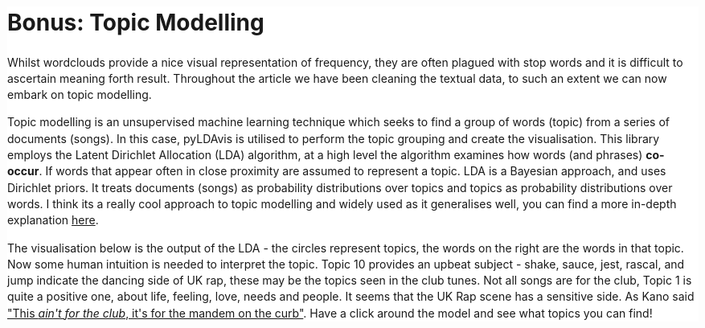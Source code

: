 

# Bonus: Topic Modelling

Whilst wordclouds provide a nice visual representation of frequency, they are often plagued with stop words and it is difficult to ascertain meaning forth result. Throughout the article we have been cleaning the textual data, to such an extent we can now embark on topic modelling. 

Topic modelling is an unsupervised machine learning technique which seeks to find a group of words (topic) from a series of documents (songs). In this case, pyLDAvis is utilised to perform the topic grouping and create the visualisation. This library employs the Latent Dirichlet Allocation  (LDA) algorithm, at a high level the algorithm examines how words (and phrases) **co- occur**. If words that appear often in close proximity are assumed to represent a topic. LDA is a Bayesian approach, and uses Dirichlet priors. It treats documents (songs) as probability distributions over topics and topics as probability distributions over words. I think its a really cool approach to topic modelling and widely used as it generalises well, you can find a more in-depth explanation [here](https://towardsdatascience.com/light-on-math-machine-learning-intuitive-guide-to-latent-dirichlet-allocation-437c81220158).

The visualisation below is the output of the LDA - the circles represent topics, the words on the right are the words in that topic. Now some human intuition is needed to interpret the topic. Topic 10 provides an upbeat subject - shake, sauce, jest, rascal, and jump indicate the dancing side of UK rap, these may be the topics seen in the club tunes. Not all songs are for the club, Topic 1 is quite a positive one, about life, feeling, love, needs and people. It seems that the UK Rap scene has a sensitive side. As Kano said ["This *ain't for the club*, it's for the mandem on the curb"](https://www.youtube.com/watch?v=LMFh-RVw92I). Have a click around the model and see what topics you can find!

<div>
<link rel="stylesheet" type="text/css" href="https://cdn.rawgit.com/bmabey/pyLDAvis/files/ldavis.v1.0.0.css">


<div id="ldavis_el7599850548684324807551071"></div>
<script type="text/javascript">
